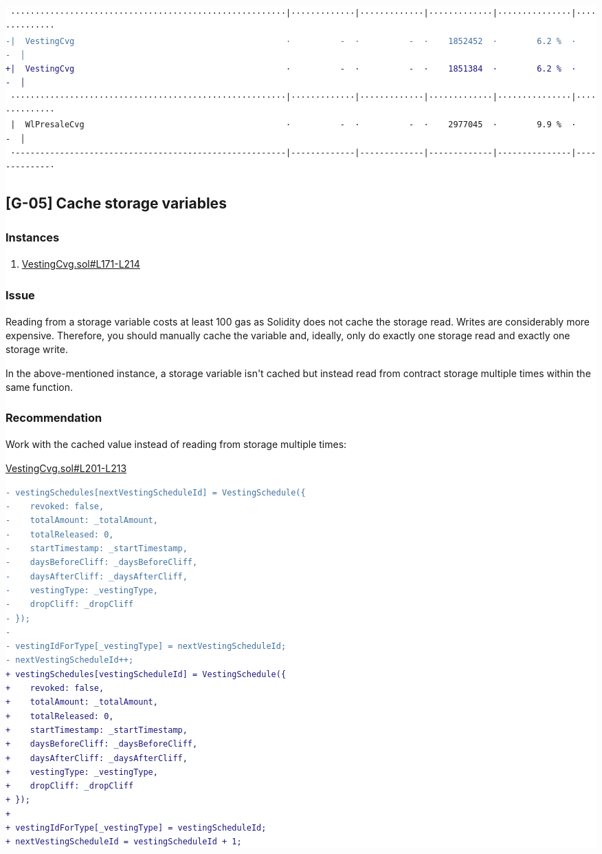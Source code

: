 ```diff
 ························································|·············|·············|·············|···············|··············
-|  VestingCvg                                           ·          -  ·          -  ·    1852452  ·        6.2 %  ·          -  │
+|  VestingCvg                                           ·          -  ·          -  ·    1851384  ·        6.2 %  ·          -  │
 ························································|·············|·············|·············|···············|··············
 |  WlPresaleCvg                                         ·          -  ·          -  ·    2977045  ·        9.9 %  ·          -  │
 ·-------------------------------------------------------|-------------|-------------|-------------|---------------|-------------·
```

## [G-05] Cache storage variables

### Instances

1. [VestingCvg.sol#L171-L214](https://github.com/Cvg-Finance/hats-audit/blob/da48577d2f42fa8c2e35bb7223208ea6ba88012e/contracts/PresaleVesting/VestingCvg.sol#L171-L214)

### Issue

Reading from a storage variable costs at least 100 gas as Solidity does not cache the storage read. Writes are considerably more expensive. Therefore, you should manually cache the variable and, ideally, only do exactly one storage read and exactly one storage write.

In the above-mentioned instance, a storage variable isn't cached but instead read from contract storage multiple times within the same function.

### Recommendation

Work with the cached value instead of reading from storage multiple times:

[VestingCvg.sol#L201-L213](https://github.com/Cvg-Finance/hats-audit/blob/da48577d2f42fa8c2e35bb7223208ea6ba88012e/contracts/PresaleVesting/VestingCvg.sol#L201-L213)
```diff
- vestingSchedules[nextVestingScheduleId] = VestingSchedule({
-    revoked: false,
-    totalAmount: _totalAmount,
-    totalReleased: 0,
-    startTimestamp: _startTimestamp,
-    daysBeforeCliff: _daysBeforeCliff,
-    daysAfterCliff: _daysAfterCliff,
-    vestingType: _vestingType,
-    dropCliff: _dropCliff
- });
-  
- vestingIdForType[_vestingType] = nextVestingScheduleId;
- nextVestingScheduleId++;
+ vestingSchedules[vestingScheduleId] = VestingSchedule({
+    revoked: false,
+    totalAmount: _totalAmount,
+    totalReleased: 0,
+    startTimestamp: _startTimestamp,
+    daysBeforeCliff: _daysBeforeCliff,
+    daysAfterCliff: _daysAfterCliff,
+    vestingType: _vestingType,
+    dropCliff: _dropCliff
+ });
+  
+ vestingIdForType[_vestingType] = vestingScheduleId;
+ nextVestingScheduleId = vestingScheduleId + 1;
```